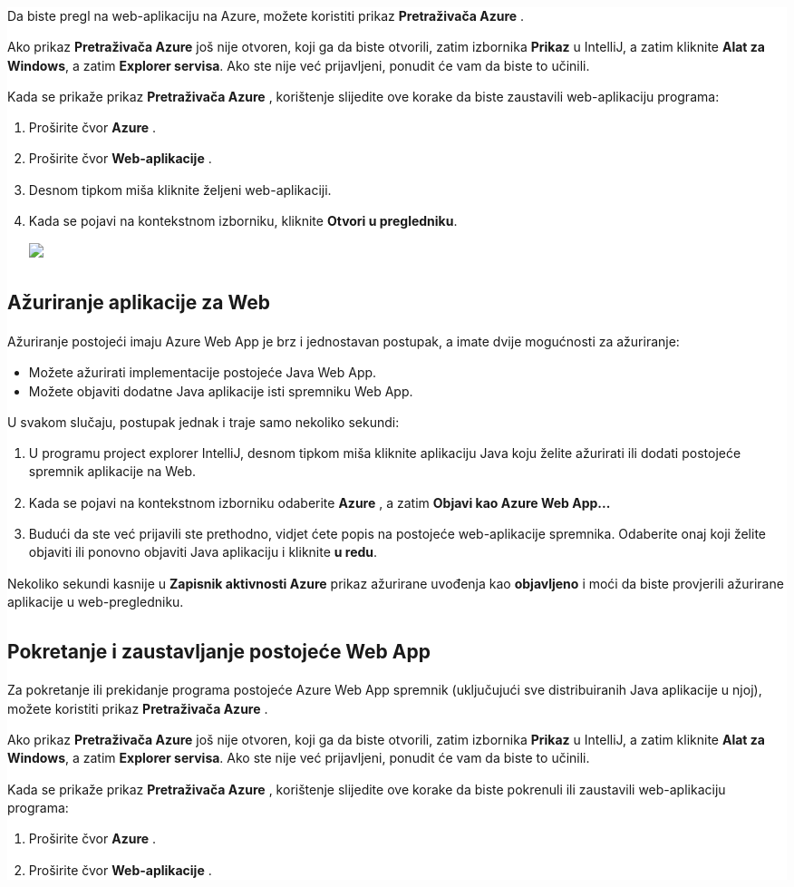 Da biste pregl na web-aplikaciju na Azure, možete koristiti prikaz **Pretraživača Azure** .

Ako prikaz **Pretraživača Azure** još nije otvoren, koji ga da biste otvorili, zatim izbornika **Prikaz** u IntelliJ, a zatim kliknite **Alat za Windows**, a zatim **Explorer servisa**. Ako ste nije već prijavljeni, ponudit će vam da biste to učinili.

Kada se prikaže prikaz **Pretraživača Azure** , korištenje slijedite ove korake da biste zaustavili web-aplikaciju programa: 

1. Proširite čvor **Azure** .

1. Proširite čvor **Web-aplikacije** . 

1. Desnom tipkom miša kliknite željeni web-aplikaciji.

1. Kada se pojavi na kontekstnom izborniku, kliknite **Otvori u pregledniku**.

    ![][17]

## <a name="updating-your-web-app"></a>Ažuriranje aplikacije za Web

Ažuriranje postojeći imaju Azure Web App je brz i jednostavan postupak, a imate dvije mogućnosti za ažuriranje:

* Možete ažurirati implementacije postojeće Java Web App.
* Možete objaviti dodatne Java aplikacije isti spremniku Web App.

U svakom slučaju, postupak jednak i traje samo nekoliko sekundi:

1. U programu project explorer IntelliJ, desnom tipkom miša kliknite aplikaciju Java koju želite ažurirati ili dodati postojeće spremnik aplikacije na Web.

1. Kada se pojavi na kontekstnom izborniku odaberite **Azure** , a zatim **Objavi kao Azure Web App...**

1. Budući da ste već prijavili ste prethodno, vidjet ćete popis na postojeće web-aplikacije spremnika. Odaberite onaj koji želite objaviti ili ponovno objaviti Java aplikaciju i kliknite **u redu**.

Nekoliko sekundi kasnije u **Zapisnik aktivnosti Azure** prikaz ažurirane uvođenja kao **objavljeno** i moći da biste provjerili ažurirane aplikacije u web-pregledniku.

## <a name="starting-or-stopping-an-existing-web-app"></a>Pokretanje i zaustavljanje postojeće Web App

Za pokretanje ili prekidanje programa postojeće Azure Web App spremnik (uključujući sve distribuiranih Java aplikacije u njoj), možete koristiti prikaz **Pretraživača Azure** .

Ako prikaz **Pretraživača Azure** još nije otvoren, koji ga da biste otvorili, zatim izbornika **Prikaz** u IntelliJ, a zatim kliknite **Alat za Windows**, a zatim **Explorer servisa**. Ako ste nije već prijavljeni, ponudit će vam da biste to učinili.

Kada se prikaže prikaz **Pretraživača Azure** , korištenje slijedite ove korake da biste pokrenuli ili zaustavili web-aplikaciju programa: 

1. Proširite čvor **Azure** .

1. Proširite čvor **Web-aplikacije** . 


[Azure komplet alata za Eclipse]: ../azure-toolkit-for-eclipse.md
[Azure komplet alata za IntelliJ]: ../azure-toolkit-for-intellij.md
[Stvaranje web-aplikacijama svijeta pozdrav za Azure u Eclipse]: ./app-service-web-eclipse-create-hello-world-web-app.md
[Create a Hello World Web App for Azure in IntelliJ]: ./app-service-web-intellij-create-hello-world-web-app.md
[Instalacija alata za Azure za Eclipse]: ../azure-toolkit-for-eclipse-installation.md
[Instalacija alata za Azure za IntelliJ]: ../azure-toolkit-for-intellij-installation.md
[Što je novo u Azure komplet alata za Eclipse]: ../azure-toolkit-for-eclipse-whats-new.md
[Što je novo u Azure komplet alata za IntelliJ]: ../azure-toolkit-for-intellij-whats-new.md
[Razvojni centar za Azure Java]: https://azure.microsoft.com/develop/java/
[Web-aplikacije pregled]: ./app-service-web-overview.md
[01]: ./media/app-service-web-intellij-create-hello-world-web-app/01-Web-Page.png
[02]: ./media/app-service-web-intellij-create-hello-world-web-app/02-File-New-Project.png
[03a]: ./media/app-service-web-intellij-create-hello-world-web-app/03-New-Project-Dialog.png
[03b]: ./media/app-service-web-intellij-create-hello-world-web-app/03-No-SDK-Specified.png
[04]: ./media/app-service-web-intellij-create-hello-world-web-app/04-New-Project-Dialog.png
[05]: ./media/app-service-web-intellij-create-hello-world-web-app/05-Open-Index-Page.png
[06]: ./media/app-service-web-intellij-create-hello-world-web-app/06-Azure-Publish-Context-Menu.png
[07]: ./media/app-service-web-intellij-create-hello-world-web-app/07-Azure-Log-In-Dialog.png
[08]: ./media/app-service-web-intellij-create-hello-world-web-app/08-Manage-Subscriptions.png
[09]: ./media/app-service-web-intellij-create-hello-world-web-app/09-App-Containers.png
[10]: ./media/app-service-web-intellij-create-hello-world-web-app/10-Add-App-Container.png
[11]: ./media/app-service-web-intellij-create-hello-world-web-app/11-New-App-Container.png
[12]: ./media/app-service-web-intellij-create-hello-world-web-app/12-New-Resource-Group.png
[13]: ./media/app-service-web-intellij-create-hello-world-web-app/13-New-App-Service-Plan.png
[14]: ./media/app-service-web-intellij-create-hello-world-web-app/14-New-App-Container.png
[15]: ./media/app-service-web-intellij-create-hello-world-web-app/15-Deploy-To-Azure.png
[16]: ./media/app-service-web-intellij-create-hello-world-web-app/16-Progress-Indicator.png
[17]: ./media/app-service-web-intellij-create-hello-world-web-app/17-Browse-Web-App.png
[18]: ./media/app-service-web-intellij-create-hello-world-web-app/18-Stop-Web-App.png